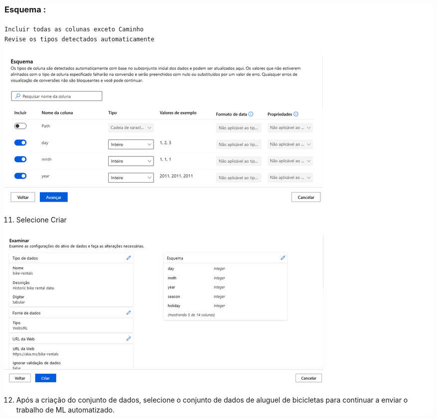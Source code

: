 ### Esquema :

    Incluir todas as colunas exceto Caminho
    Revise os tipos detectados automaticamente

![Alt text](image-8.png)    

11. Selecione Criar

![Alt text](image-9.png)

12. Após a criação do conjunto de dados, selecione o conjunto de dados de aluguel de bicicletas para continuar a enviar o trabalho de ML automatizado.
